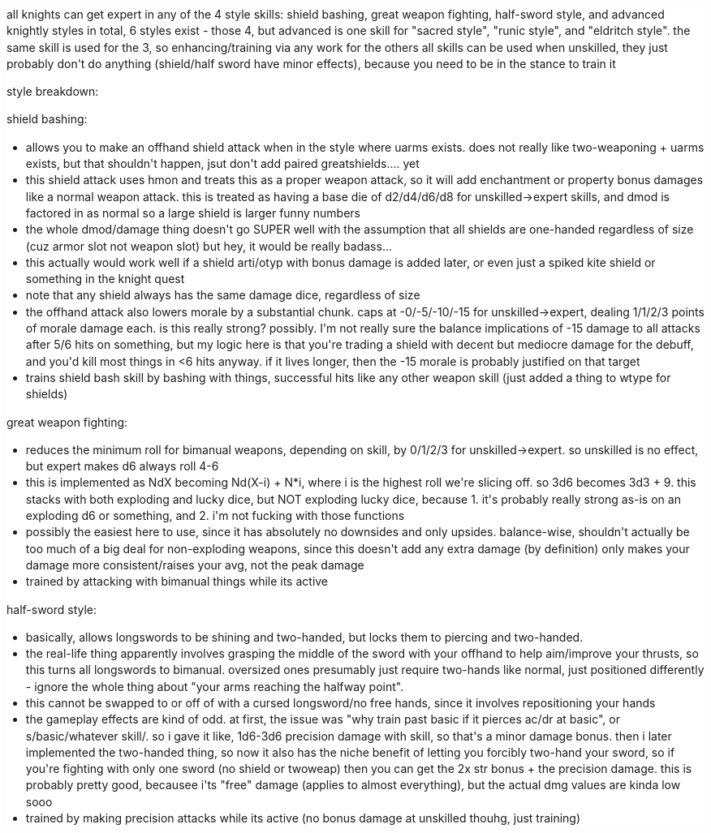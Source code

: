 all knights can get expert in any of the 4 style skills: shield bashing, great weapon fighting, half-sword style, and advanced knightly styles
in total, 6 styles exist - those 4, but advanced is one skill for "sacred style", "runic style", and "eldritch style". the same skill is used for the 3, so enhancing/training via any work for the others
all skills can be used when unskilled, they just probably don't do anything (shield/half sword have minor effects), because you need to be in the stance to train it

style breakdown:

shield bashing:
- allows you to make an offhand shield attack when in the style where uarms exists. does not really like two-weaponing + uarms exists, but that shouldn't happen, jsut don't add paired greatshields.... yet
- this shield attack uses hmon and treats this as a proper weapon attack, so it will add enchantment or property bonus damages like a normal weapon attack. this is treated as having a base die of d2/d4/d6/d8 for unskilled->expert skills, and dmod is factored in as normal so a large shield is larger funny numbers
- the whole dmod/damage thing doesn't go SUPER well with the assumption that all shields are one-handed regardless of size (cuz armor slot not weapon slot) but hey, it would be really badass...
- this actually would work well if a shield arti/otyp with bonus damage is added later, or even just a spiked kite shield or something in the knight quest
- note that any shield always has the same damage dice, regardless of size
- the offhand attack also lowers morale by a substantial chunk. caps at -0/-5/-10/-15 for unskilled->expert, dealing 1/1/2/3 points of morale damage each. is this really strong? possibly. I'm not really sure the balance implications of -15 damage to all attacks after 5/6 hits on something, but my logic here is that you're trading a shield with decent but mediocre damage for the debuff, and you'd kill most things in <6 hits anyway. if it lives longer, then the -15 morale is probably justified on that target
- trains shield bash skill by bashing with things, successful hits like any other weapon skill (just added a thing to wtype for shields)

great weapon fighting:
- reduces the minimum roll for bimanual weapons, depending on skill, by 0/1/2/3 for unskilled->expert. so unskilled is no effect, but expert makes d6 always roll 4-6
- this is implemented as NdX becoming Nd(X-i) + N*i, where i is the highest roll we're slicing off. so 3d6 becomes 3d3 + 9. this stacks with both exploding and lucky dice, but NOT exploding lucky dice, because 1. it's probably really strong as-is on an exploding d6 or something, and 2. i'm not fucking with those functions
- possibly the easiest here to use, since it has absolutely no downsides and only upsides. balance-wise, shouldn't actually be too much of a big deal for non-exploding weapons, since this doesn't add any extra damage (by definition) only makes your damage more consistent/raises your avg, not the peak damage
- trained by attacking with bimanual things while its active

half-sword style:
- basically, allows longswords to be shining and two-handed, but locks them to piercing and two-handed.
- the real-life thing apparently involves grasping the middle of the sword with your offhand to help aim/improve your thrusts, so this turns all longswords to bimanual. oversized ones presumably just require two-hands like normal, just positioned differently - ignore the whole thing about "your arms reaching the halfway point".
- this cannot be swapped to or off of with a cursed longsword/no free hands, since it involves repositioning your hands
- the gameplay effects are kind of odd. at first, the issue was "why train past basic if it pierces ac/dr at basic", or s/basic/whatever skill/. so i gave it like, 1d6-3d6 precision damage with skill, so that's a minor damage bonus. then i later implemented the two-handed thing, so now it also has the niche benefit of letting you forcibly two-hand your sword, so if you're fighting with only one sword (no shield or twoweap) then you can get the 2x str bonus + the precision damage. this is probably pretty good, becausee i'ts "free" damage (applies to almost everything), but the actual dmg values are kinda low sooo
- trained by making precision attacks while its active (no bonus damage at unskilled thouhg, just training)
